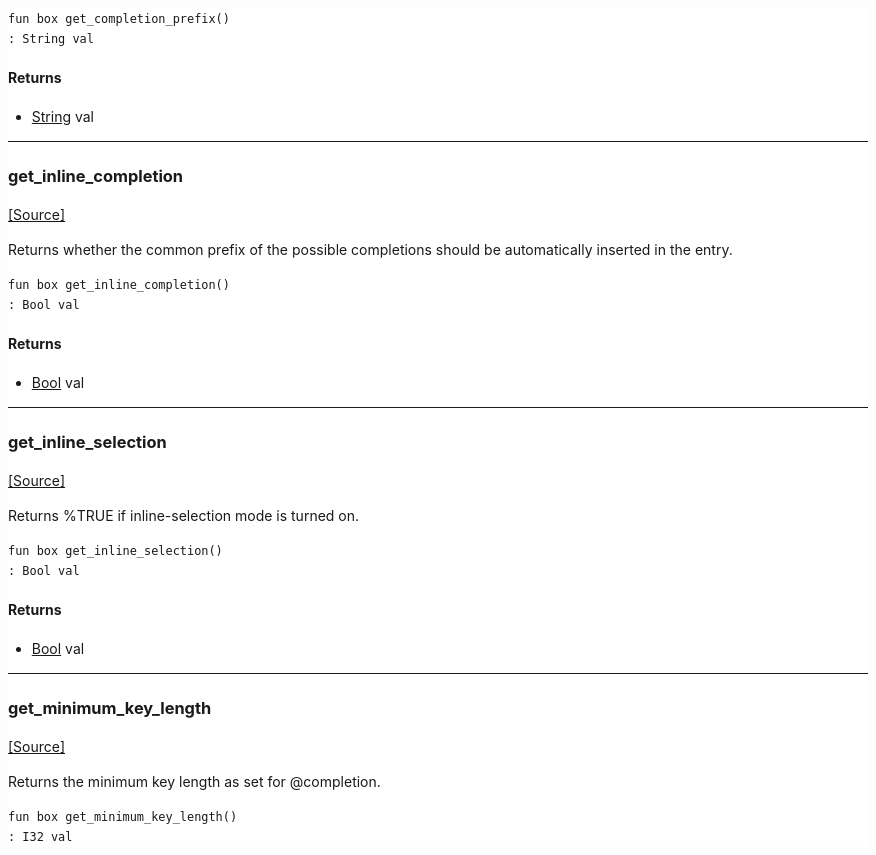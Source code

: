 
```pony
fun box get_completion_prefix()
: String val
```

#### Returns

* [String](builtin-String.md) val

---

### get_inline_completion
<span class="source-link">[[Source]](src/gtk3/GtkEntryCompletion.md#L108)</span>


Returns whether the common prefix of the possible completions should
be automatically inserted in the entry.


```pony
fun box get_inline_completion()
: Bool val
```

#### Returns

* [Bool](builtin-Bool.md) val

---

### get_inline_selection
<span class="source-link">[[Source]](src/gtk3/GtkEntryCompletion.md#L115)</span>


Returns %TRUE if inline-selection mode is turned on.


```pony
fun box get_inline_selection()
: Bool val
```

#### Returns

* [Bool](builtin-Bool.md) val

---

### get_minimum_key_length
<span class="source-link">[[Source]](src/gtk3/GtkEntryCompletion.md#L121)</span>


Returns the minimum key length as set for @completion.


```pony
fun box get_minimum_key_length()
: I32 val
```
